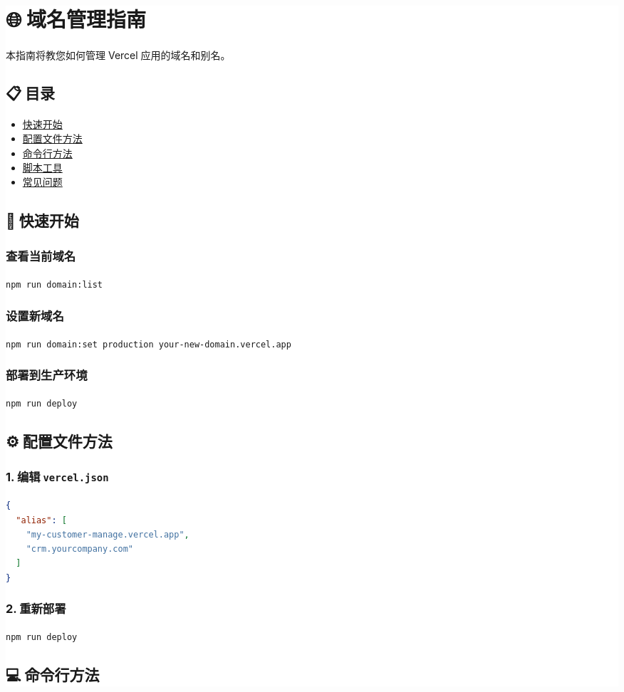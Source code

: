 # 🌐 域名管理指南

本指南将教您如何管理 Vercel 应用的域名和别名。

## 📋 目录

- [快速开始](#快速开始)
- [配置文件方法](#配置文件方法)
- [命令行方法](#命令行方法)
- [脚本工具](#脚本工具)
- [常见问题](#常见问题)

## 🚀 快速开始

### 查看当前域名
```bash
npm run domain:list
```

### 设置新域名
```bash
npm run domain:set production your-new-domain.vercel.app
```

### 部署到生产环境
```bash
npm run deploy
```

## ⚙️ 配置文件方法

### 1. 编辑 `vercel.json`

```json
{
  "alias": [
    "my-customer-manage.vercel.app",
    "crm.yourcompany.com"
  ]
}
```

### 2. 重新部署
```bash
npm run deploy
```

## 💻 命令行方法
